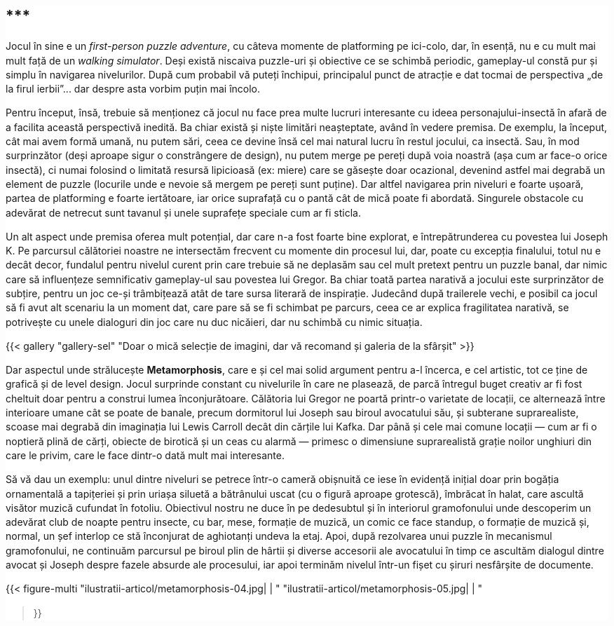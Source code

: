 ## ***

Jocul în sine e un _first-person puzzle adventure_, cu câteva momente de platforming pe ici-colo, dar, în esență, nu e cu mult mai mult față de un _walking simulator_. Deși există niscaiva puzzle-uri și obiective ce se schimbă periodic, gameplay-ul constă pur și simplu în navigarea nivelurilor. După cum probabil vă puteți închipui, principalul punct de atracție e dat tocmai de perspectiva „de la firul ierbii”... dar despre asta vorbim puțin mai încolo.

Pentru început, însă, trebuie să menționez că jocul nu face prea multe lucruri interesante cu ideea personajului-insectă în afară de a facilita această perspectivă inedită. Ba chiar există și niște limitări neașteptate, având în vedere premisa. De exemplu, la început, cât mai avem formă umană, nu putem sări, ceea ce devine însă cel mai natural lucru în restul jocului, ca insectă. Sau, în mod surprinzător (deși aproape sigur o constrângere de design), nu putem merge pe pereți după voia noastră (așa cum ar face-o orice insectă), ci numai folosind o limitată resursă lipicioasă (ex: miere) care se găsește doar ocazional, devenind astfel mai degrabă un element de puzzle (locurile unde e nevoie să mergem pe pereți sunt puține). Dar altfel navigarea prin niveluri e foarte ușoară, partea de platforming e foarte iertătoare, iar orice suprafață cu o pantă cât de mică poate fi abordată. Singurele obstacole cu adevărat de netrecut sunt tavanul și unele suprafețe speciale cum ar fi sticla.

Un alt aspect unde premisa oferea mult potențial, dar care n-a fost foarte bine explorat, e întrepătrunderea cu povestea lui Joseph K. Pe parcursul călătoriei noastre ne intersectăm frecvent cu momente din procesul lui, dar, poate cu excepția finalului, totul nu e decât decor, fundalul pentru nivelul curent prin care trebuie să ne deplasăm sau cel mult pretext pentru un puzzle banal, dar nimic care să influențeze semnificativ gameplay-ul sau povestea lui Gregor. Ba chiar toată partea narativă a jocului este surprinzător de subțire, pentru un joc ce-și trâmbițează atât de tare sursa literară de inspirație. Judecând după trailerele vechi, e posibil ca jocul să fi avut alt scenariu la un moment dat, care pare să se fi schimbat pe parcurs, ceea ce ar explica fragilitatea narativă, se potrivește cu unele dialoguri din joc care nu duc nicăieri, dar nu schimbă cu nimic situația.

{{< gallery "gallery-sel" "Doar o mică selecție de imagini, dar vă recomand și galeria de la sfârșit" >}}

Dar aspectul unde strălucește **Metamorphosis**, care e și cel mai solid argument pentru a-l încerca, e cel artistic, tot ce ține de grafică și de level design. Jocul surprinde constant cu nivelurile în care ne plasează, de parcă întregul buget creativ ar fi fost cheltuit doar pentru a construi lumea înconjurătoare. Călătoria lui Gregor ne poartă printr-o varietate de locații, ce alternează între interioare umane cât se poate de banale, precum dormitorul lui Joseph sau biroul avocatului său, și subterane suprarealiste, scoase mai degrabă din imaginația lui Lewis Carroll decât din cărțile lui Kafka. Dar până și cele mai comune locații — cum ar fi o noptieră plină de cărți, obiecte de birotică și un ceas cu alarmă — primesc o dimensiune suprarealistă grație noilor unghiuri din care le privim, care le face dintr-o dată mult mai interesante.

Să vă dau un exemplu: unul dintre niveluri se petrece într-o cameră obișnuită ce iese în evidență inițial doar prin bogăția ornamentală a tapițeriei și prin uriașa siluetă a bătrânului uscat (cu o figură aproape grotescă), îmbrăcat în halat, care ascultă visător muzică cufundat în fotoliu. Obiectivul nostru ne duce în pe dedesubtul și în interiorul gramofonului unde descoperim un adevărat club de noapte pentru insecte, cu bar, mese, formație de muzică, un comic ce face standup, o formație de muzică și, normal, un șef interlop ce stă înconjurat de aghiotanți undeva la etaj. Apoi, după rezolvarea unui puzzle în mecanismul gramofonului, ne continuăm parcursul pe biroul plin de hârtii și diverse accesorii ale avocatului în timp ce ascultăm dialogul dintre avocat și Joseph despre fazele absurde ale procesului, iar apoi terminăm nivelul într-un fișet cu șiruri nesfârșite de documente.

{{< figure-multi
    "ilustratii-articol/metamorphosis-04.jpg| | "
    "ilustratii-articol/metamorphosis-05.jpg| | "
>}}
